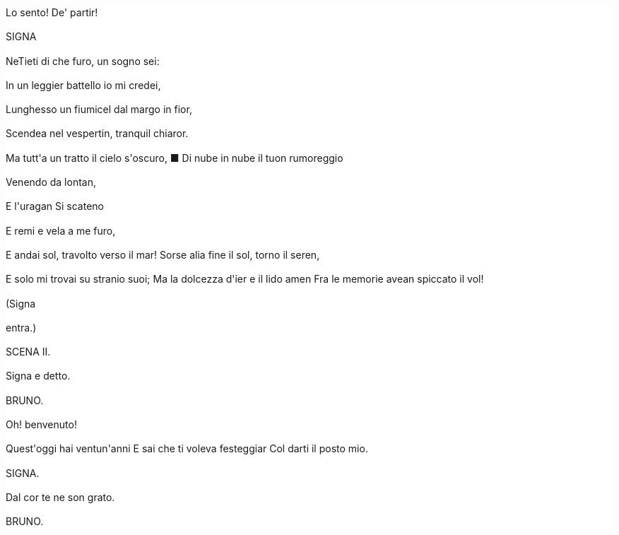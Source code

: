 Lo sento! De' partir!

  
  SIGNA  
  
  
  NeTieti di che furo, un sogno sei:

In un leggier battello io mi credei,

Lunghesso un fiumicel dal margo in fior,

Scendea nel vespertin, tranquil chiaror.

Ma tutt'a un tratto il cielo s'oscuro,
■ Di nube in nube il tuon rumoreggio  
  
  
  Venendo da lontan,  
  
  
  E l'uragan
Si scateno  
  
  
  E remi e vela a me furo,  
  
  
  
E andai sol, travolto verso il mar!
Sorse alia fine il sol, torno il seren,  
  
  
  E solo mi trovai su stranio suoi;
Ma la dolcezza d'ier e il lido amen
Fra le memorie avean spiccato il vol!  
  
  
  (Signa  
  
  
  entra.)  
  
  
  SCENA II.  
  
  
  Signa e detto.  
  
  
  BRUNO.  
  
  
  Oh! benvenuto!  
  
  
  Quest'oggi hai ventun'anni
E sai che ti voleva festeggiar
Col darti il posto mio.  
  
  
  SIGNA.  
  
  
  Dal cor te ne son grato.  
  
  
  BRUNO.  
  